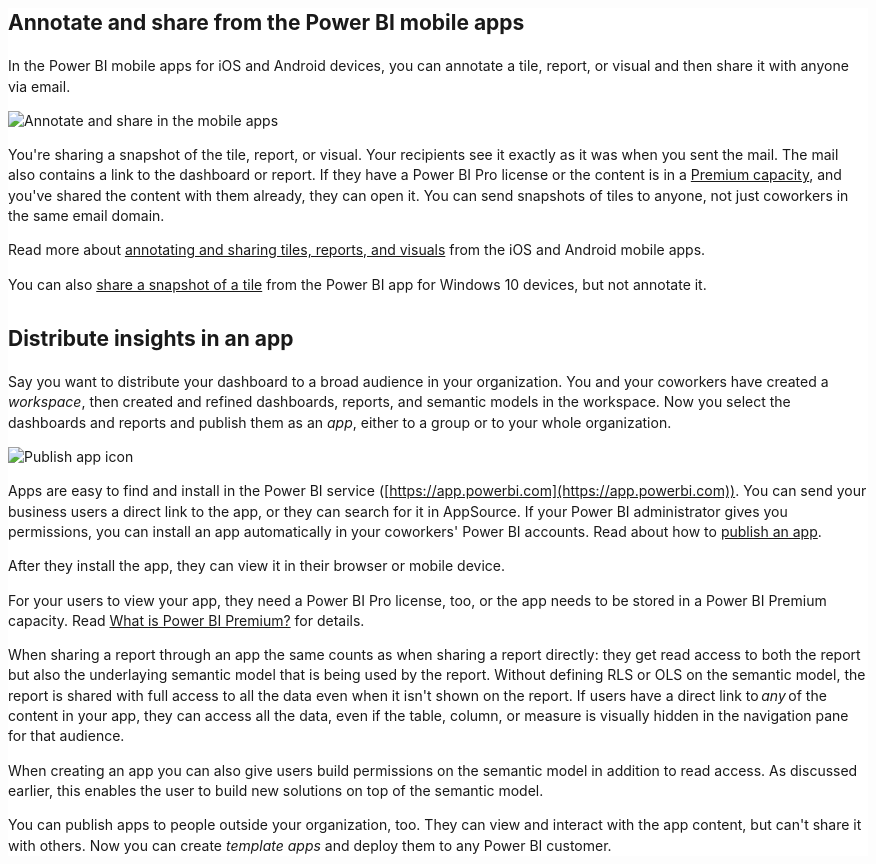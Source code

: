 ## Annotate and share from the Power BI mobile apps

In the Power BI mobile apps for iOS and Android devices, you can annotate a tile, report, or visual and then share it with anyone via email.

![Annotate and share in the mobile apps](media/service-how-to-collaborate-distribute-dashboards-reports/power-bi-iphone-annotate.png)

You're sharing a snapshot of the tile, report, or visual. Your recipients see it exactly as it was when you sent the mail. The mail also contains a link to the dashboard or report. If they have a Power BI Pro license or the content is in a [Premium capacity](../enterprise/service-premium-what-is.md), and you've shared the content with them already, they can open it. You can send snapshots of tiles to anyone, not just coworkers in the same email domain.

Read more about [annotating and sharing tiles, reports, and visuals](../consumer/mobile/mobile-annotate-and-share-a-tile-from-the-mobile-apps.md) from the iOS and Android mobile apps.

You can also [share a snapshot of a tile](../consumer/mobile/mobile-windows-10-phone-app-get-started.md) from the Power BI app for Windows 10 devices, but not annotate it.

## Distribute insights in an app

Say you want to distribute your dashboard to a broad audience in your organization. You and your coworkers have created a *workspace*, then created and refined dashboards, reports, and semantic models in the workspace. Now you select the dashboards and reports and publish them as an *app*, either to a group or to your whole organization.

![Publish app icon](media/service-how-to-collaborate-distribute-dashboards-reports/power-bi-publish-app.png)

Apps are easy to find and install in the Power BI service ([https://app.powerbi.com](https://app.powerbi.com)). You can send your business users a direct link to the app, or they can search for it in AppSource. If your Power BI administrator gives you permissions, you can install an app automatically in your coworkers' Power BI accounts. Read about how to [publish an app](service-create-distribute-apps.md).

After they install the app, they can view it in their browser or mobile device.

For your users to view your app, they need a Power BI Pro license, too, or the app needs to be stored in a Power BI Premium capacity. Read [What is Power BI Premium?](../enterprise/service-premium-what-is.md) for details.

When sharing a report through an app the same counts as when sharing a report directly: they get read access to both the report but also the underlaying semantic model that is being used by the report.  Without defining RLS or OLS on the semantic model, the report is shared with full access to all the data even when it isn't shown on the report. If users have a direct link to *any* of the content in your app, they can access all the data, even if the table, column, or measure is visually hidden in the navigation pane for that audience. 

When creating an app you can also give users build permissions on the semantic model in addition to read access. As discussed earlier, this enables the user to build new solutions on top of the semantic model.

You can publish apps to people outside your organization, too. They can view and interact with the app content, but can't share it with others. Now you can create *template apps* and deploy them to any Power BI customer.
